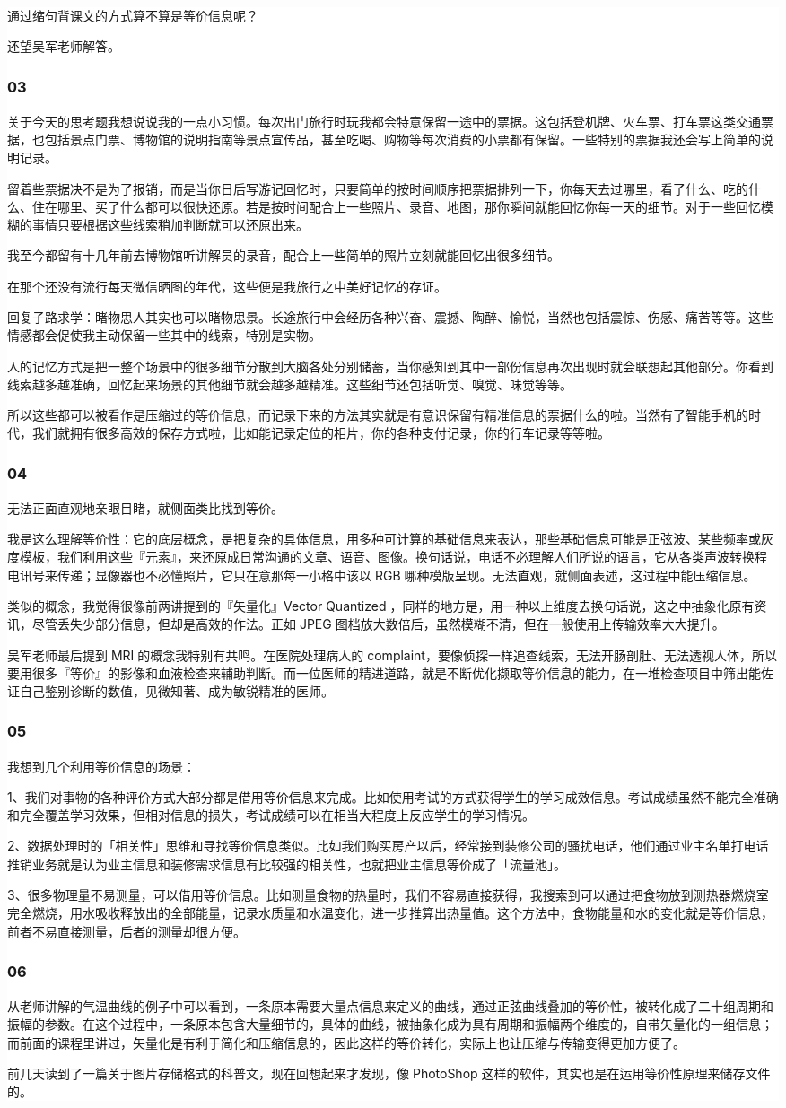 通过缩句背课文的方式算不算是等价信息呢？

还望吴军老师解答。

### 03


关于今天的思考题我想说说我的一点小习惯。每次出门旅行时玩我都会特意保留一途中的票据。这包括登机牌、火车票、打车票这类交通票据，也包括景点门票、博物馆的说明指南等景点宣传品，甚至吃喝、购物等每次消费的小票都有保留。一些特别的票据我还会写上简单的说明记录。

留着些票据决不是为了报销，而是当你日后写游记回忆时，只要简单的按时间顺序把票据排列一下，你每天去过哪里，看了什么、吃的什么、住在哪里、买了什么都可以很快还原。若是按时间配合上一些照片、录音、地图，那你瞬间就能回忆你每一天的细节。对于一些回忆模糊的事情只要根据这些线索稍加判断就可以还原出来。

我至今都留有十几年前去博物馆听讲解员的录音，配合上一些简单的照片立刻就能回忆出很多细节。

在那个还没有流行每天微信晒图的年代，这些便是我旅行之中美好记忆的存证。

回复子路求学：睹物思人其实也可以睹物思景。长途旅行中会经历各种兴奋、震撼、陶醉、愉悦，当然也包括震惊、伤感、痛苦等等。这些情感都会促使我主动保留一些其中的线索，特别是实物。

人的记忆方式是把一整个场景中的很多细节分散到大脑各处分别储蓄，当你感知到其中一部份信息再次出现时就会联想起其他部分。你看到线索越多越准确，回忆起来场景的其他细节就会越多越精准。这些细节还包括听觉、嗅觉、味觉等等。

所以这些都可以被看作是压缩过的等价信息，而记录下来的方法其实就是有意识保留有精准信息的票据什么的啦。当然有了智能手机的时代，我们就拥有很多高效的保存方式啦，比如能记录定位的相片，你的各种支付记录，你的行车记录等等啦。

### 04


无法正面直观地亲眼目睹，就侧面类比找到等价。

我是这么理解等价性：它的底层概念，是把复杂的具体信息，用多种可计算的基础信息来表达，那些基础信息可能是正弦波、某些频率或灰度模板，我们利用这些『元素』，来还原成日常沟通的文章、语音、图像。换句话说，电话不必理解人们所说的语言，它从各类声波转换程电讯号来传递；显像器也不必懂照片，它只在意那每一小格中该以 RGB 哪种模版呈现。无法直观，就侧面表述，这过程中能压缩信息。

类似的概念，我觉得很像前两讲提到的『矢量化』Vector Quantized ，同样的地方是，用一种以上维度去换句话说，这之中抽象化原有资讯，尽管丢失少部分信息，但却是高效的作法。正如 JPEG 图档放大数倍后，虽然模糊不清，但在一般使用上传输效率大大提升。

吴军老师最后提到 MRI 的概念我特别有共鸣。在医院处理病人的 complaint，要像侦探一样追查线索，无法开肠剖肚、无法透视人体，所以要用很多『等价』的影像和血液检查来辅助判断。而一位医师的精进道路，就是不断优化撷取等价信息的能力，在一堆检查项目中筛出能佐证自己鉴别诊断的数值，见微知著、成为敏锐精准的医师。

### 05


我想到几个利用等价信息的场景：

1、我们对事物的各种评价方式大部分都是借用等价信息来完成。比如使用考试的方式获得学生的学习成效信息。考试成绩虽然不能完全准确和完全覆盖学习效果，但相对信息的损失，考试成绩可以在相当大程度上反应学生的学习情况。

2、数据处理时的「相关性」思维和寻找等价信息类似。比如我们购买房产以后，经常接到装修公司的骚扰电话，他们通过业主名单打电话推销业务就是认为业主信息和装修需求信息有比较强的相关性，也就把业主信息等价成了「流量池」。

3、很多物理量不易测量，可以借用等价信息。比如测量食物的热量时，我们不容易直接获得，我搜索到可以通过把食物放到测热器燃烧室完全燃烧，用水吸收释放出的全部能量，记录水质量和水温变化，进一步推算出热量值。这个方法中，食物能量和水的变化就是等价信息，前者不易直接测量，后者的测量却很方便。

### 06


从老师讲解的气温曲线的例子中可以看到，一条原本需要大量点信息来定义的曲线，通过正弦曲线叠加的等价性，被转化成了二十组周期和振幅的参数。在这个过程中，一条原本包含大量细节的，具体的曲线，被抽象化成为具有周期和振幅两个维度的，自带矢量化的一组信息；而前面的课程里讲过，矢量化是有利于简化和压缩信息的，因此这样的等价转化，实际上也让压缩与传输变得更加方便了。

前几天读到了一篇关于图片存储格式的科普文，现在回想起来才发现，像 PhotoShop 这样的软件，其实也是在运用等价性原理来储存文件的。
